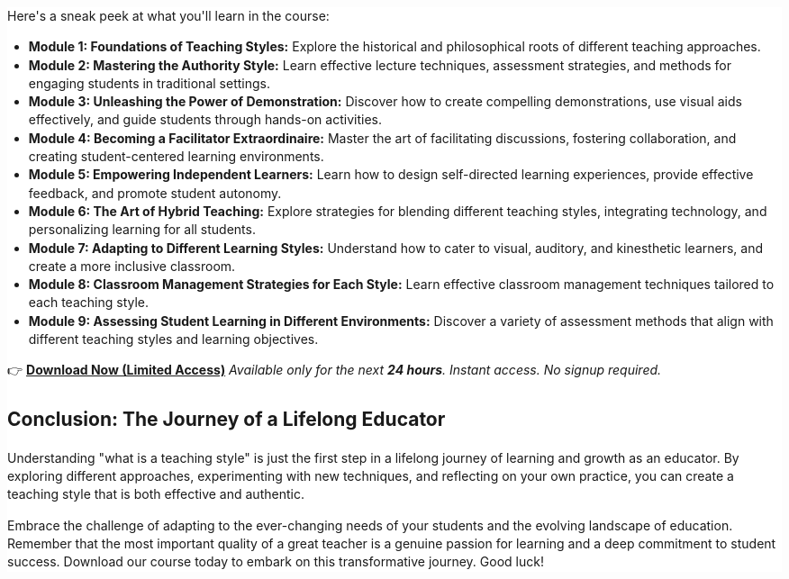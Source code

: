 Here's a sneak peek at what you'll learn in the course:

*   **Module 1: Foundations of Teaching Styles:** Explore the historical and philosophical roots of different teaching approaches.
*   **Module 2: Mastering the Authority Style:**  Learn effective lecture techniques, assessment strategies, and methods for engaging students in traditional settings.
*   **Module 3: Unleashing the Power of Demonstration:** Discover how to create compelling demonstrations, use visual aids effectively, and guide students through hands-on activities.
*   **Module 4: Becoming a Facilitator Extraordinaire:**  Master the art of facilitating discussions, fostering collaboration, and creating student-centered learning environments.
*   **Module 5: Empowering Independent Learners:**  Learn how to design self-directed learning experiences, provide effective feedback, and promote student autonomy.
*   **Module 6: The Art of Hybrid Teaching:**  Explore strategies for blending different teaching styles, integrating technology, and personalizing learning for all students.
*   **Module 7: Adapting to Different Learning Styles:** Understand how to cater to visual, auditory, and kinesthetic learners, and create a more inclusive classroom.
*   **Module 8: Classroom Management Strategies for Each Style:** Learn effective classroom management techniques tailored to each teaching style.
*   **Module 9: Assessing Student Learning in Different Environments:**  Discover a variety of assessment methods that align with different teaching styles and learning objectives.

👉 [**Download Now (Limited Access)**](https://udemywork.com/what-is-a-teaching-style)
_Available only for the next **24 hours**. Instant access. No signup required._

## Conclusion: The Journey of a Lifelong Educator

Understanding "what is a teaching style" is just the first step in a lifelong journey of learning and growth as an educator. By exploring different approaches, experimenting with new techniques, and reflecting on your own practice, you can create a teaching style that is both effective and authentic.

Embrace the challenge of adapting to the ever-changing needs of your students and the evolving landscape of education. Remember that the most important quality of a great teacher is a genuine passion for learning and a deep commitment to student success. Download our course today to embark on this transformative journey. Good luck!

